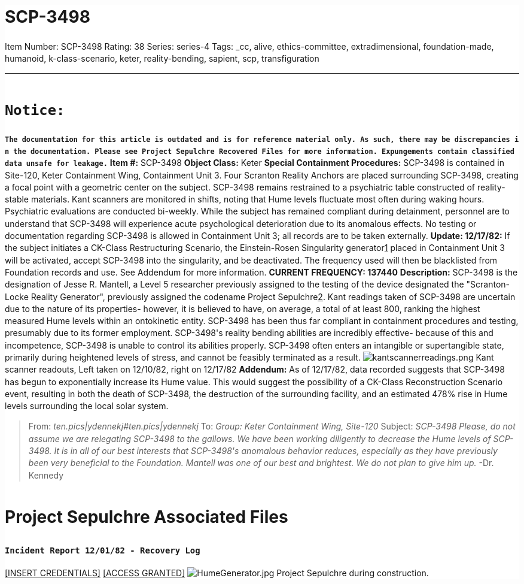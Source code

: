 # SCP-3498
Item Number: SCP-3498
Rating: 38
Series: series-4
Tags: _cc, alive, ethics-committee, extradimensional, foundation-made, humanoid, k-class-scenario, keter, reality-bending, sapient, scp, transfiguration

---

# `Notice:`
**`The documentation for this article is outdated and is for reference material only. As such, there may be discrepancies in the documentation. Please see Project Sepulchre Recovered Files for more information. Expungements contain classified data unsafe for leakage.`**
**Item #:** SCP-3498
**Object Class:** Keter
**Special Containment Procedures:** SCP-3498 is contained in Site-120, Keter Containment Wing, Containment Unit 3. Four Scranton Reality Anchors are placed surrounding SCP-3498, creating a focal point with a geometric center on the subject. SCP-3498 remains restrained to a psychiatric table constructed of reality-stable materials. Kant scanners are monitored in shifts, noting that Hume levels fluctuate most often during waking hours. Psychiatric evaluations are conducted bi-weekly. While the subject has remained compliant during detainment, personnel are to understand that SCP-3498 will experience acute psychological deterioration due to its anomalous effects. No testing or documentation regarding SCP-3498 is allowed in Containment Unit 3; all records are to be taken externally.
**Update: 12/17/82:** If the subject initiates a CK-Class Restructuring Scenario, the Einstein-Rosen Singularity generator[1](javascript:;) placed in Containment Unit 3 will be activated, accept SCP-3498 into the singularity, and be deactivated. The frequency used will then be blacklisted from Foundation records and use. See Addendum for more information.
**CURRENT FREQUENCY: 137440**
**Description:** SCP-3498 is the designation of Jesse R. Mantell, a Level 5 researcher previously assigned to the testing of the device designated the "Scranton-Locke Reality Generator", previously assigned the codename Project Sepulchre[2](javascript:;). Kant readings taken of SCP-3498 are uncertain due to the nature of its properties- however, it is believed to have, on average, a total of at least 800, ranking the highest measured Hume levels within an ontokinetic entity.
SCP-3498 has been thus far compliant in containment procedures and testing, presumably due to its former employment. SCP-3498's reality bending abilities are incredibly effective- because of this and incompetence, SCP-3498 is unable to control its abilities properly. SCP-3498 often enters an intangible or supertangible state, primarily during heightened levels of stress, and cannot be feasibly terminated as a result.
![kantscannerreadings.png](https://scp-wiki.wdfiles.com/local--files/scp-3498/kantscannerreadings.png)
Kant scanner readouts, Left taken on 12/10/82, right on 12/17/82
**Addendum:** As of 12/17/82, data recorded suggests that SCP-3498 has begun to exponentially increase its Hume value. This would suggest the possibility of a CK-Class Reconstruction Scenario event, resulting in both the death of SCP-3498, the destruction of the surrounding facility, and an estimated 478% rise in Hume levels surrounding the local solar system.
> From: _ten.pics|ydennekj#ten.pics|ydennekj_
> To: _Group: Keter Containment Wing, Site-120_
> Subject: _SCP-3498_
> _Please, do not assume we are relegating SCP-3498 to the gallows. We have been working diligently to decrease the Hume levels of SCP-3498. It is in all of our best interests that SCP-3498's anomalous behavior reduces, especially as they have previously been very beneficial to the Foundation. Mantell was one of our best and brightest. We do not plan to give him up._
> -Dr. Kennedy
# Project Sepulchre Associated Files
### `Incident Report 12/01/82 - Recovery Log`
[[INSERT CREDENTIALS]](javascript:;)
[[ACCESS GRANTED]](javascript:;)
![HumeGenerator.jpg](https://scp-wiki.wdfiles.com/local--files/scp-3498/HumeGenerator.jpg)
Project Sepulchre during construction.